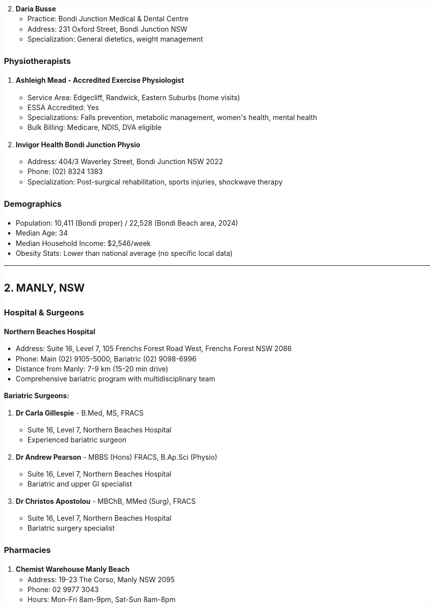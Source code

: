 2. **Daria Busse**
   - Practice: Bondi Junction Medical & Dental Centre
   - Address: 231 Oxford Street, Bondi Junction NSW
   - Specialization: General dietetics, weight management

### Physiotherapists
1. **Ashleigh Mead - Accredited Exercise Physiologist**
   - Service Area: Edgecliff, Randwick, Eastern Suburbs (home visits)
   - ESSA Accredited: Yes
   - Specializations: Falls prevention, metabolic management, women's health, mental health
   - Bulk Billing: Medicare, NDIS, DVA eligible

2. **Invigor Health Bondi Junction Physio**
   - Address: 404/3 Waverley Street, Bondi Junction NSW 2022
   - Phone: (02) 8324 1383
   - Specialization: Post-surgical rehabilitation, sports injuries, shockwave therapy

### Demographics
- Population: 10,411 (Bondi proper) / 22,528 (Bondi Beach area, 2024)
- Median Age: 34
- Median Household Income: $2,546/week
- Obesity Stats: Lower than national average (no specific local data)

---

## 2. MANLY, NSW

### Hospital & Surgeons
**Northern Beaches Hospital**
- Address: Suite 16, Level 7, 105 Frenchs Forest Road West, Frenchs Forest NSW 2086
- Phone: Main (02) 9105-5000, Bariatric (02) 9098-6996
- Distance from Manly: 7-9 km (15-20 min drive)
- Comprehensive bariatric program with multidisciplinary team

**Bariatric Surgeons:**
1. **Dr Carla Gillespie** - B.Med, MS, FRACS
   - Suite 16, Level 7, Northern Beaches Hospital
   - Experienced bariatric surgeon

2. **Dr Andrew Pearson** - MBBS (Hons) FRACS, B.Ap.Sci (Physio)
   - Suite 16, Level 7, Northern Beaches Hospital
   - Bariatric and upper GI specialist

3. **Dr Christos Apostolou** - MBChB, MMed (Surg), FRACS
   - Suite 16, Level 7, Northern Beaches Hospital
   - Bariatric surgery specialist

### Pharmacies
1. **Chemist Warehouse Manly Beach**
   - Address: 19-23 The Corso, Manly NSW 2095
   - Phone: 02 9977 3043
   - Hours: Mon-Fri 8am-9pm, Sat-Sun 8am-8pm
